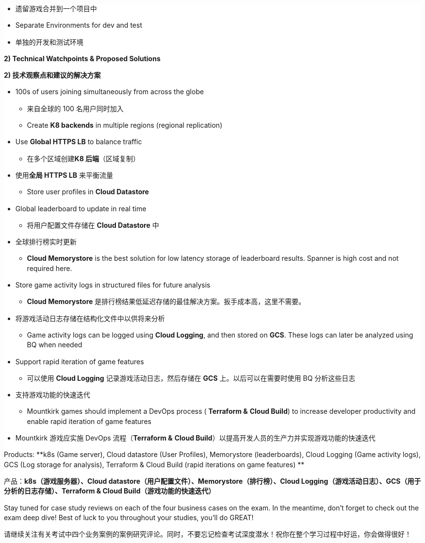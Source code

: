 - 遗留游戏合并到一个项目中

- Separate Environments for dev and test

- 单独的开发和测试环境

**2) Technical Watchpoints & Proposed Solutions**

**2) 技术观察点和建议的解决方案**

- 100s of users joining simultaneously from across the globe

   - 来自全球的 100 名用户同时加入

  - Create **K8 backends** in multiple regions (regional replication)
- Use **Global HTTPS LB** to balance traffic

   - 在多个区域创建**K8 后端**（区域复制）
- 使用**全局 HTTPS LB** 来平衡流量

  - Store user profiles in **Cloud Datastore**
- Global leaderboard to update in real time

   - 将用户配置文件存储在 **Cloud Datastore** 中
- 全球排行榜实时更新

  - **Cloud Memorystore** is the best solution for low latency storage of leaderboard results. Spanner is high cost and not required here.
- Store game activity logs in structured files for future analysis

   - **Cloud Memorystore** 是排行榜结果低延迟存储的最佳解决方案。扳手成本高，这里不需要。
- 将游戏活动日志存储在结构化文件中以供将来分析

  - Game activity logs can be logged using **Cloud Logging**, and then stored on **GCS**. These logs can later be analyzed using BQ when needed
- Support rapid iteration of game features

   - 可以使用 **Cloud Logging** 记录游戏活动日志，然后存储在 **GCS** 上。以后可以在需要时使用 BQ 分析这些日志
- 支持游戏功能的快速迭代

  - Mountkirk games should implement a DevOps process ( **Terraform &** **Cloud Build**) to increase developer productivity and enable rapid iteration of game features

- Mountkirk 游戏应实施 DevOps 流程（**Terraform &** **Cloud Build**）以提高开发人员的生产力并实现游戏功能的快速迭代

Products: **k8s (Game server), Cloud datastore (User Profiles), Memorystore (leaderboards), Cloud Logging (Game activity logs), GCS (Log storage for analysis), Terraform & Cloud Build (rapid iterations on game features)﻿ ** ﻿

产品：**k8s（游戏服务器）、Cloud datastore（用户配置文件）、Memorystore（排行榜）、Cloud Logging（游戏活动日志）、GCS（用于分析的日志存储）、Terraform & Cloud Build（游戏功能的快速迭代）﻿** ﻿

Stay tuned for case study reviews on each of the four business cases on the exam. In the meantime, don’t forget to check out the exam deep dive! Best of luck to you throughout your studies, you’ll do GREAT! 

请继续关注有关考试中四个业务案例的案例研究评论。同时，不要忘记检查考试深度潜水！祝你在整个学习过程中好运，你会做得很好！

